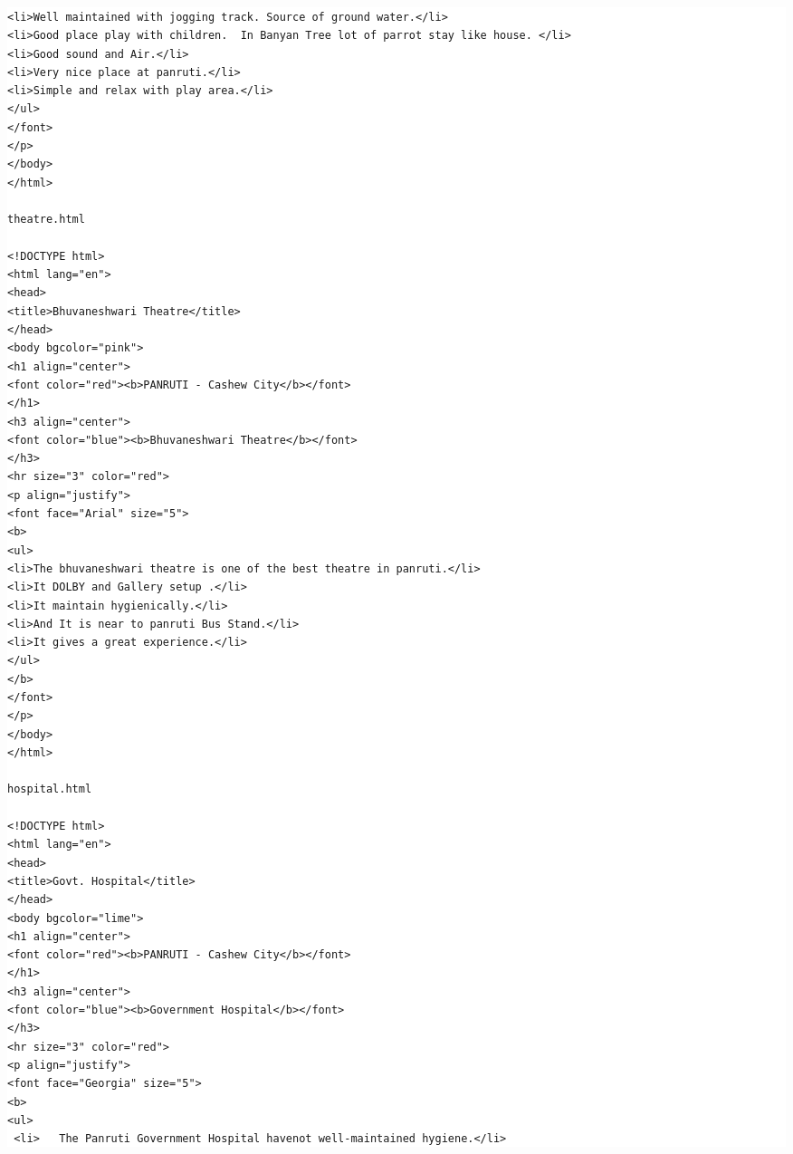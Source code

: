 ```
<li>Well maintained with jogging track. Source of ground water.</li>
<li>Good place play with children.  In Banyan Tree lot of parrot stay like house. </li>
<li>Good sound and Air.</li>
<li>Very nice place at panruti.</li>
<li>Simple and relax with play area.</li>
</ul>
</font>
</p>
</body>
</html>

theatre.html

<!DOCTYPE html>
<html lang="en">
<head>
<title>Bhuvaneshwari Theatre</title>
</head>
<body bgcolor="pink">
<h1 align="center">
<font color="red"><b>PANRUTI - Cashew City</b></font>
</h1>
<h3 align="center">
<font color="blue"><b>Bhuvaneshwari Theatre</b></font>
</h3>
<hr size="3" color="red">
<p align="justify">
<font face="Arial" size="5">
<b>
<ul>
<li>The bhuvaneshwari theatre is one of the best theatre in panruti.</li>
<li>It DOLBY and Gallery setup .</li>
<li>It maintain hygienically.</li>
<li>And It is near to panruti Bus Stand.</li>
<li>It gives a great experience.</li>
</ul>
</b>
</font>
</p>
</body>
</html>

hospital.html

<!DOCTYPE html>
<html lang="en">
<head>
<title>Govt. Hospital</title>
</head>
<body bgcolor="lime">
<h1 align="center">
<font color="red"><b>PANRUTI - Cashew City</b></font>
</h1>
<h3 align="center">
<font color="blue"><b>Government Hospital</b></font>
</h3>
<hr size="3" color="red">
<p align="justify">
<font face="Georgia" size="5">
<b>
<ul>
 <li>   The Panruti Government Hospital havenot well-maintained hygiene.</li>
```